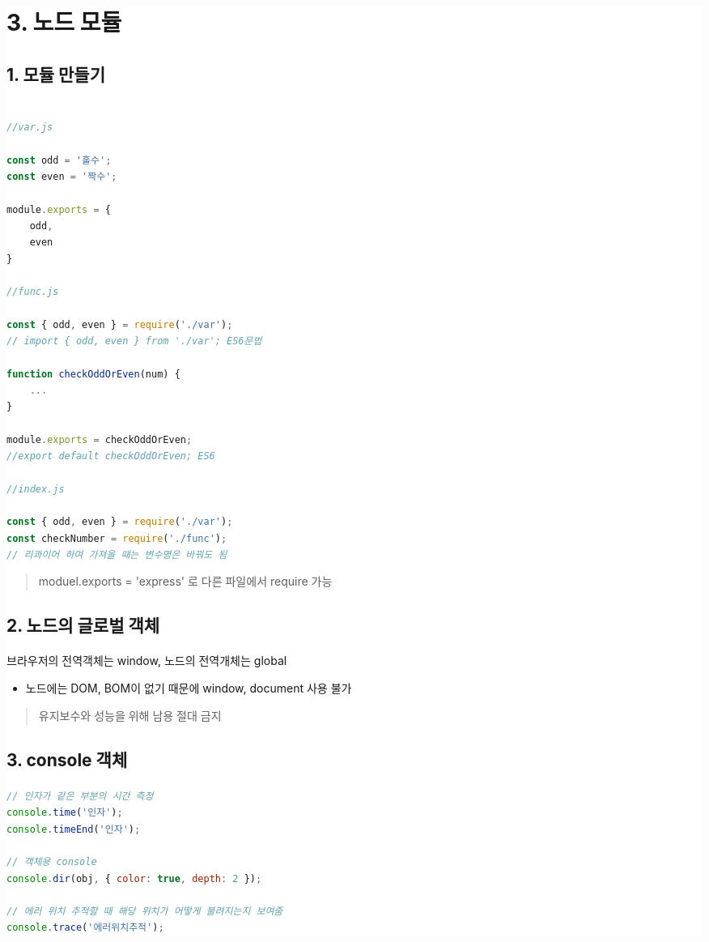 # 3. 노드 모듈

## 1. 모듈 만들기

```javascript

//var.js

const odd = '홀수';
const even = '짝수';

module.exports = {
    odd,
    even
}

//func.js

const { odd, even } = require('./var');
// import { odd, even } from './var'; ES6문법

function checkOddOrEven(num) {
    ...
}

module.exports = checkOddOrEven;
//export default checkOddOrEven; ES6

//index.js

const { odd, even } = require('./var');
const checkNumber = require('./func');
// 리콰이어 하여 가져올 때는 변수명은 바꿔도 됨

```

> moduel.exports = 'express' 로 다른 파일에서 require 가능

## 2. 노드의 글로벌 객체

브라우저의 전역객체는 window, 노드의 전역개체는 global
* 노드에는 DOM, BOM이 없기 때문에 window, document 사용 불가

> 유지보수와 성능을 위해 남용 절대 금지

## 3. console 객체

```javascript
// 인자가 같은 부분의 시간 측정
console.time('인자');
console.timeEnd('인자');

// 객체용 console
console.dir(obj, { color: true, depth: 2 });

// 에러 위치 추적할 때 해당 위치가 어떻게 불려지는지 보여줌
console.trace('에러위치추적');
```
